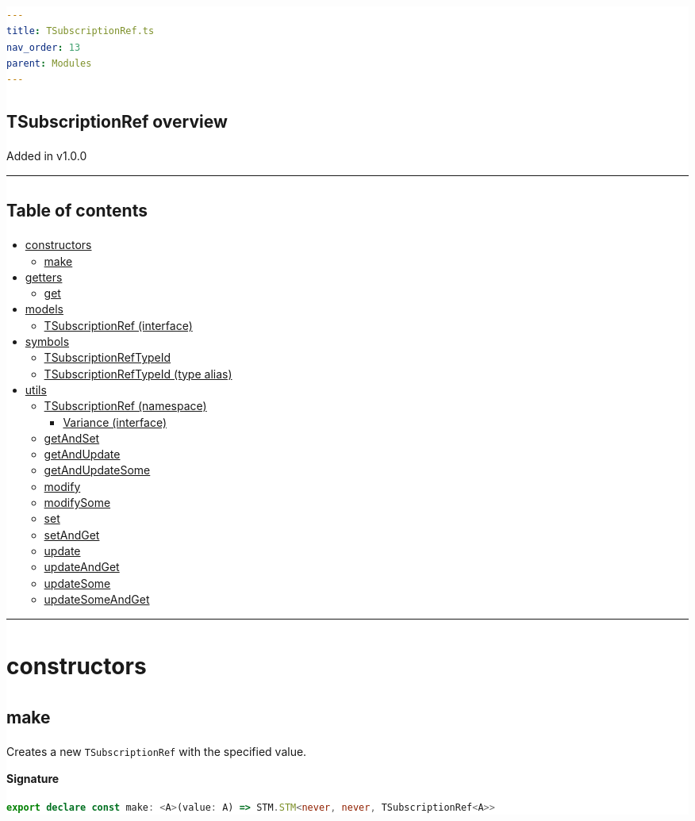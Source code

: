 ```yaml
---
title: TSubscriptionRef.ts
nav_order: 13
parent: Modules
---
```


## TSubscriptionRef overview

Added in v1.0.0

---

<h2 class="text-delta">Table of contents</h2>

- [constructors](#constructors)
  - [make](#make)
- [getters](#getters)
  - [get](#get)
- [models](#models)
  - [TSubscriptionRef (interface)](#tsubscriptionref-interface)
- [symbols](#symbols)
  - [TSubscriptionRefTypeId](#tsubscriptionreftypeid)
  - [TSubscriptionRefTypeId (type alias)](#tsubscriptionreftypeid-type-alias)
- [utils](#utils)
  - [TSubscriptionRef (namespace)](#tsubscriptionref-namespace)
    - [Variance (interface)](#variance-interface)
  - [getAndSet](#getandset)
  - [getAndUpdate](#getandupdate)
  - [getAndUpdateSome](#getandupdatesome)
  - [modify](#modify)
  - [modifySome](#modifysome)
  - [set](#set)
  - [setAndGet](#setandget)
  - [update](#update)
  - [updateAndGet](#updateandget)
  - [updateSome](#updatesome)
  - [updateSomeAndGet](#updatesomeandget)

---

# constructors

## make

Creates a new `TSubscriptionRef` with the specified value.

**Signature**

```ts
export declare const make: <A>(value: A) => STM.STM<never, never, TSubscriptionRef<A>>
```
